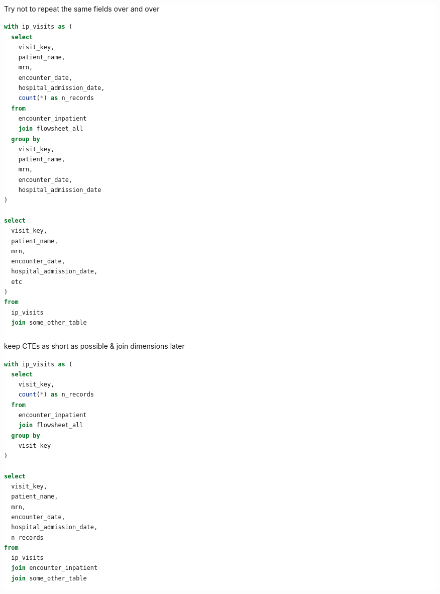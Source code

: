 Try not to repeat the same fields over and over

``` sql
with ip_visits as (
  select 
    visit_key,
    patient_name,
    mrn,
    encounter_date,
    hospital_admission_date,
    count(*) as n_records
  from 
    encounter_inpatient
    join flowsheet_all
  group by
    visit_key,
    patient_name,
    mrn,
    encounter_date,
    hospital_admission_date
)

select
  visit_key,
  patient_name,
  mrn,
  encounter_date,
  hospital_admission_date,
  etc
)
from 
  ip_visits
  join some_other_table
```

</div>

<div class="column">

keep CTEs as short as possible & join dimensions later

``` sql
with ip_visits as (
  select 
    visit_key,
    count(*) as n_records
  from 
    encounter_inpatient
    join flowsheet_all
  group by
    visit_key
)

select
  visit_key,
  patient_name,
  mrn,
  encounter_date,
  hospital_admission_date,
  n_records
from 
  ip_visits
  join encounter_inpatient
  join some_other_table
```

